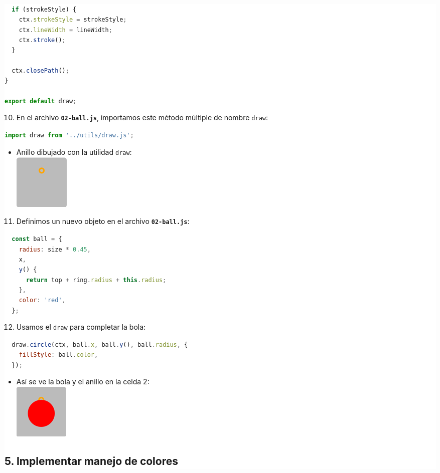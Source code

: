 ```js
  if (strokeStyle) {
    ctx.strokeStyle = strokeStyle;
    ctx.lineWidth = lineWidth;
    ctx.stroke();
  }

  ctx.closePath();
}

export default draw;
```
10. En el archivo **`02-ball.js`**, importamos este método
múltiple de nombre `draw`:
```js
import draw from '../utils/draw.js';
```
* Anillo dibujado con la utilidad `draw`:  
![Anillo dibujado con la utilidad `draw`](images/2024-12-31_184855.png "Anillo dibujado con la utilidad `draw`")
11. Definimos un nuevo objeto en el archivo **`02-ball.js`**:
```js
  const ball = {
    radius: size * 0.45,
    x,
    y() {
      return top + ring.radius + this.radius;
    },
    color: 'red',
  };
```
12. Usamos el `draw` para completar la bola:
```js
  draw.circle(ctx, ball.x, ball.y(), ball.radius, {
    fillStyle: ball.color,
  });
```
* Así se ve la bola y el anillo en la celda 2:  
![Minuto 25:12](images/2024-12-31_185905.png "Minuto 25:12")

## 5. Implementar manejo de colores
